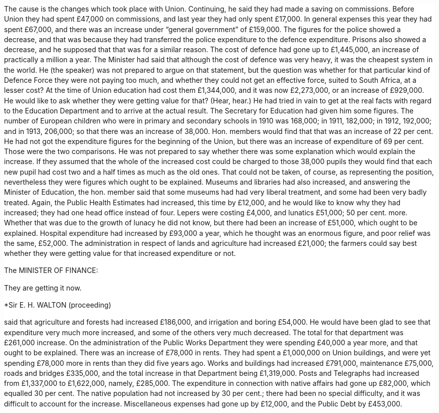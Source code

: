 <p>The cause is the changes which took place with Union. Continuing, he said they had made a saving on commissions. Before Union they had spent &#x00A3;47,000 on commissions, and last year they had only spent &#x00A3;17,000. In general expenses this year they had spent &#x00A3;67,000, and there was an increase under &#x201C;general government&#x201D; of &#x00A3;159,000. The figures for the police showed a decrease, and that was because they had transferred the police expenditure to the defence expenditure. Prisons also showed a decrease, and he supposed that that was for a similar reason. The cost of defence had gone up to &#x00A3;1,445,000, an increase of practically a million a year. The Minister had said that although the cost of defence was very heavy, it was the cheapest system in the world. He (the speaker) was not prepared to argue on that statement, but the question was whether for that particular kind of Defence Force they were not paying too much, and whether they could not get an effective force, suited to South Africa, at a lesser cost&#x003F; At the time of Union education had cost them &#x00A3;1,344,000, and it was now &#x00A3;2,273,000, or an increase of &#x00A3;929,000. He would like to ask whether they were getting value for that&#x003F; (Hear, hear.) He had tried in vain to get at the real facts with regard to the Education Department and to arrive at the actual result. The Secretary for Education had given him some figures. The number of European children who were in primary and secondary schools in 1910 was 168,000; in 1911, 182,000; in 1912, 192,000; and in 1913, 206,000; so that there was an increase of 38,000. Hon. members would find that that was an increase of 22 per cent. He had not got the expenditure figures for the beginning of the Union, but there was an increase of expenditure of 69 per cent. Those were the two comparisons. He was not prepared to say whether there was some explanation which would explain the increase. If they assumed that the whole of the increased cost could be charged to those 38,000 pupils they would find that each new pupil had cost two and a half times as much as the old ones. That could not be taken, of course, as representing the position, nevertheless they were figures which ought to be explained. Museums and libraries had also increased, and answering the Minister of Education, the hon. member said that some museums had had very liberal treatment, and some had been very badly treated. Again, the Public Health Estimates had increased, this time by &#x00A3;12,000, and he would like to know why they had increased; they had one head office instead of four. Lepers were costing &#x00A3;4,000, and lunatics &#x00A3;51,000; 50 per cent. more. Whether that was due to the growth of lunacy he did not know, but there had been an increase of &#x00A3;51,000, which ought to be explained. Hospital expenditure had increased by &#x00A3;93,000 a year, which he thought was an enormous figure, and poor relief was the same, &#x00A3;52,000. The administration in respect of lands and agriculture had increased &#x00A3;21,000; the farmers could say best whether they were getting value for that increased expenditure or not.</p>

</speech>

<speech by="#minister_of_finance">

<from>The <person refersTo="hansard_za">MINISTER OF FINANCE</person>:</from>

<p>They are getting it now.</p>

</speech>

<speech by="#walton">

<from>*Sir <person refersTo="hansard_za">E. H. WALTON</person> (proceeding)</from>

<p>said that agriculture and forests had increased &#x00A3;186,000, and irrigation and boring &#x00A3;54,000. He would have been glad to see that expenditure very much more increased, and some of the others very much decreased. The total for that department was &#x00A3;261,000 increase. On the administration of the Public Works Department they were spending &#x00A3;40,000 a year more, and that ought to be explained. There was an increase of &#x00A3;78,000 in rents. They had spent a &#x00A3;1,000,000 on Union buildings, and were yet spending &#x00A3;78,000 more in rents than they did five years ago. Works and buildings had increased &#x00A3;791,000, maintenance &#x00A3;75,000, roads and bridges &#x00A3;335,000, and the total increase in that Department being &#x00A3;1,319,000. Posts and Telegraphs had increased from &#x00A3;1,337,000 to &#x00A3;1,622,000, namely, &#x00A3;285,000. The expenditure in connection with native affairs had gone up &#x00A3;82,000, which equalled 30 per cent. The native population had not increased by 30 per cent.; there had been no special difficulty, and it was difficult to account for the increase. Miscellaneous expenses had gone up by &#x00A3;12,000, and the Public Debt by &#x00A3;453,000.</p>

